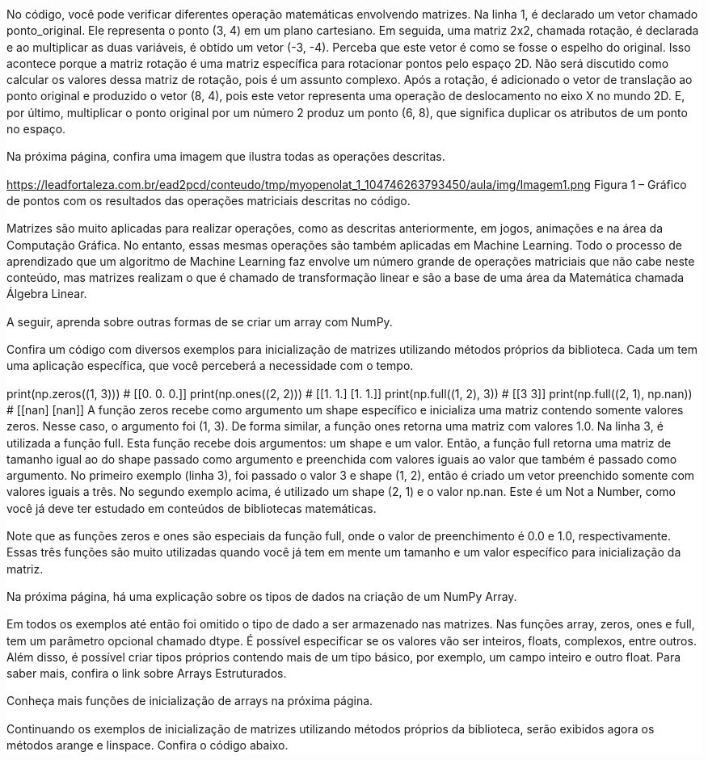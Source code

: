 No código, você pode verificar diferentes operação matemáticas envolvendo matrizes. Na linha 1, é declarado um vetor chamado ponto_original. Ele representa o ponto (3, 4) em um plano cartesiano. Em seguida, uma matriz 2x2, chamada rotação, é declarada e ao multiplicar as duas variáveis, é obtido um vetor (-3, -4). Perceba que este vetor é como se fosse o espelho do original. Isso acontece porque a matriz rotação é uma matriz específica para rotacionar pontos pelo espaço 2D. Não será discutido como calcular os valores dessa matriz de rotação, pois é um assunto complexo. Após a rotação, é adicionado o vetor de translação ao ponto original e produzido o vetor (8, 4), pois este vetor representa uma operação de deslocamento no eixo X no mundo 2D. E, por último, multiplicar o ponto original por um número 2 produz um ponto (6, 8), que significa duplicar os atributos de um ponto no espaço.

Na próxima página, confira uma imagem que ilustra todas as operações descritas.

https://leadfortaleza.com.br/ead2pcd/conteudo/tmp/myopenolat_1_104746263793450/aula/img/Imagem1.png
Figura 1 – Gráfico de pontos com os resultados das operações matriciais descritas no código.

Matrizes são muito aplicadas para realizar operações, como as descritas anteriormente, em jogos, animações e na área da Computação Gráfica. No entanto, essas mesmas operações são também aplicadas em Machine Learning. Todo o processo de aprendizado que um algoritmo de Machine Learning faz envolve um número grande de operações matriciais que não cabe neste conteúdo, mas matrizes realizam o que é chamado de transformação linear e são a base de uma área da Matemática chamada Álgebra Linear.

A seguir, aprenda sobre outras formas de se criar um array com NumPy.

Confira um código com diversos exemplos para inicialização de matrizes utilizando métodos próprios da biblioteca. Cada um tem uma aplicação específica, que você perceberá a necessidade com o tempo.

print(np.zeros((1, 3))) # [[0. 0. 0.]]
print(np.ones((2, 2))) # [[1. 1.] [1. 1.]]
print(np.full((1, 2), 3)) # [[3 3]]
print(np.full((2, 1), np.nan)) # [[nan] [nan]]
A função zeros recebe como argumento um shape específico e inicializa uma matriz contendo somente valores zeros. Nesse caso, o argumento foi (1, 3). De forma similar, a função ones retorna uma matriz com valores 1.0. Na linha 3, é utilizada a função full. Esta função recebe dois argumentos: um shape e um valor. Então, a função full retorna uma matriz de tamanho igual ao do shape passado como argumento e preenchida com valores iguais ao valor que também é passado como argumento. No primeiro exemplo (linha 3), foi passado o valor 3 e shape (1, 2), então é criado um vetor preenchido somente com valores iguais a três. No segundo exemplo acima, é utilizado um shape (2, 1) e o valor np.nan. Este é um Not a Number, como você já deve ter estudado em conteúdos de bibliotecas matemáticas.

Note que as funções zeros e ones são especiais da função full, onde o valor de preenchimento é 0.0 e 1.0, respectivamente. Essas três funções são muito utilizadas quando você já tem em mente um tamanho e um valor específico para inicialização da matriz.

Na próxima página, há uma explicação sobre os tipos de dados na criação de um NumPy Array.

Em todos os exemplos até então foi omitido o tipo de dado a ser armazenado nas matrizes. Nas funções array, zeros, ones e full, tem um parâmetro opcional chamado dtype. É possível especificar se os valores vão ser inteiros, floats, complexos, entre outros. Além disso, é possível criar tipos próprios contendo mais de um tipo básico, por exemplo, um campo inteiro e outro float. Para saber mais, confira o link sobre Arrays Estruturados.

Conheça mais funções de inicialização de arrays na próxima página.

Continuando os exemplos de inicialização de matrizes utilizando métodos próprios da biblioteca, serão exibidos agora os métodos arange e linspace. Confira o código abaixo.
